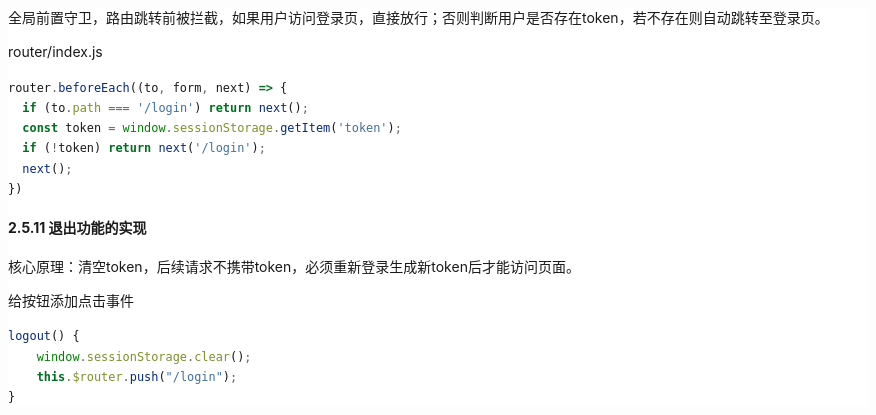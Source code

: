 全局前置守卫，路由跳转前被拦截，如果用户访问登录页，直接放行；否则判断用户是否存在token，若不存在则自动跳转至登录页。

router/index.js

```js
router.beforeEach((to, form, next) => {
  if (to.path === '/login') return next();
  const token = window.sessionStorage.getItem('token');
  if (!token) return next('/login');
  next();
})
```

#### 2.5.11 退出功能的实现

核心原理：清空token，后续请求不携带token，必须重新登录生成新token后才能访问页面。

给按钮添加点击事件

```js
logout() {
    window.sessionStorage.clear();
    this.$router.push("/login");
}
```

